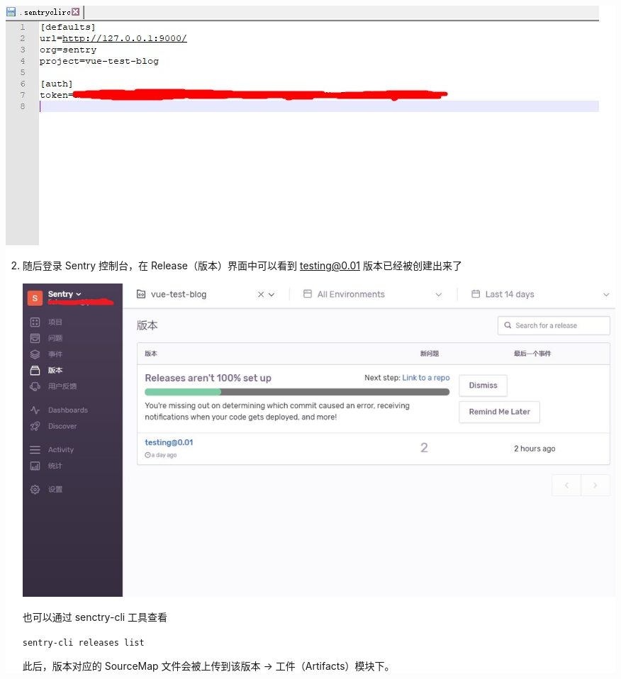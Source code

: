   ![sentrySourceMap-5.jpg](./images/sentrySourceMap-5.jpg)

2. 随后登录 Sentry 控制台，在 Release（版本）界面中可以看到 testing@0.01 版本已经被创建出来了

   ![sentrySouceMap-6.jpg](./images/sentrySouceMap-6.jpg)

   也可以通过 senctry-cli 工具查看

   ```shell
   sentry-cli releases list
   ```

   此后，版本对应的 SourceMap 文件会被上传到该版本 -> 工件（Artifacts）模块下。
